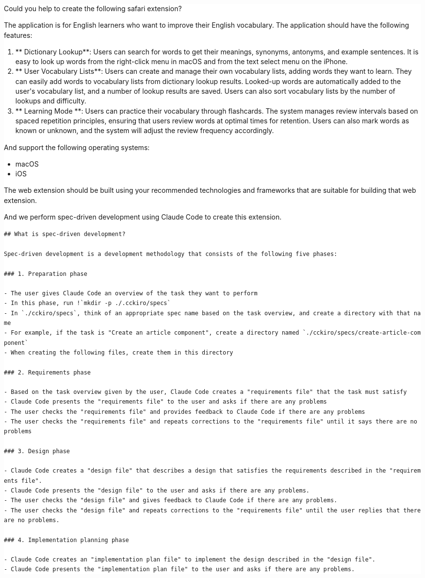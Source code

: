 Could you help to create the following safari extension?

The application is for English learners who want to improve their English vocabulary.
The application should have the following features:

1. ** Dictionary Lookup**: Users can search for words to get their meanings, synonyms, antonyms, and example sentences. It is easy to look up words from the right-click menu in macOS and from the text select menu on the iPhone.
2. ** User Vocabulary Lists**: Users can create and manage their own vocabulary lists, adding words they want to learn. They can easily add words to vocabulary lists from dictionary lookup results. Looked-up words are automatically added to the user's vocabulary list, and a number of lookup results are saved. Users can also sort vocabulary lists by the number of lookups and difficulty.
3. ** Learning Mode **: Users can practice their vocabulary through flashcards. The system manages review intervals based on spaced repetition principles, ensuring that users review words at optimal times for retention. Users can also mark words as known or unknown, and the system will adjust the review frequency accordingly.

And support the following operating systems:
- macOS
- iOS

The web extension should be built using your recommended technologies and frameworks that are suitable for building that web extension.


And we perform spec-driven development using Claude Code to create this extension.
```
## What is spec-driven development?

Spec-driven development is a development methodology that consists of the following five phases:

### 1. Preparation phase

- The user gives Claude Code an overview of the task they want to perform
- In this phase, run !`mkdir -p ./.cckiro/specs`
- In `./cckiro/specs`, think of an appropriate spec name based on the task overview, and create a directory with that name
- For example, if the task is "Create an article component", create a directory named `./cckiro/specs/create-article-component`
- When creating the following files, create them in this directory

### 2. Requirements phase

- Based on the task overview given by the user, Claude Code creates a "requirements file" that the task must satisfy
- Claude Code presents the "requirements file" to the user and asks if there are any problems
- The user checks the "requirements file" and provides feedback to Claude Code if there are any problems
- The user checks the "requirements file" and repeats corrections to the "requirements file" until it says there are no problems

### 3. Design phase

- Claude Code creates a "design file" that describes a design that satisfies the requirements described in the "requirements file".
- Claude Code presents the "design file" to the user and asks if there are any problems.
- The user checks the "design file" and gives feedback to Claude Code if there are any problems.
- The user checks the "design file" and repeats corrections to the "requirements file" until the user replies that there are no problems.

### 4. Implementation planning phase

- Claude Code creates an "implementation plan file" to implement the design described in the "design file".
- Claude Code presents the "implementation plan file" to the user and asks if there are any problems.
```